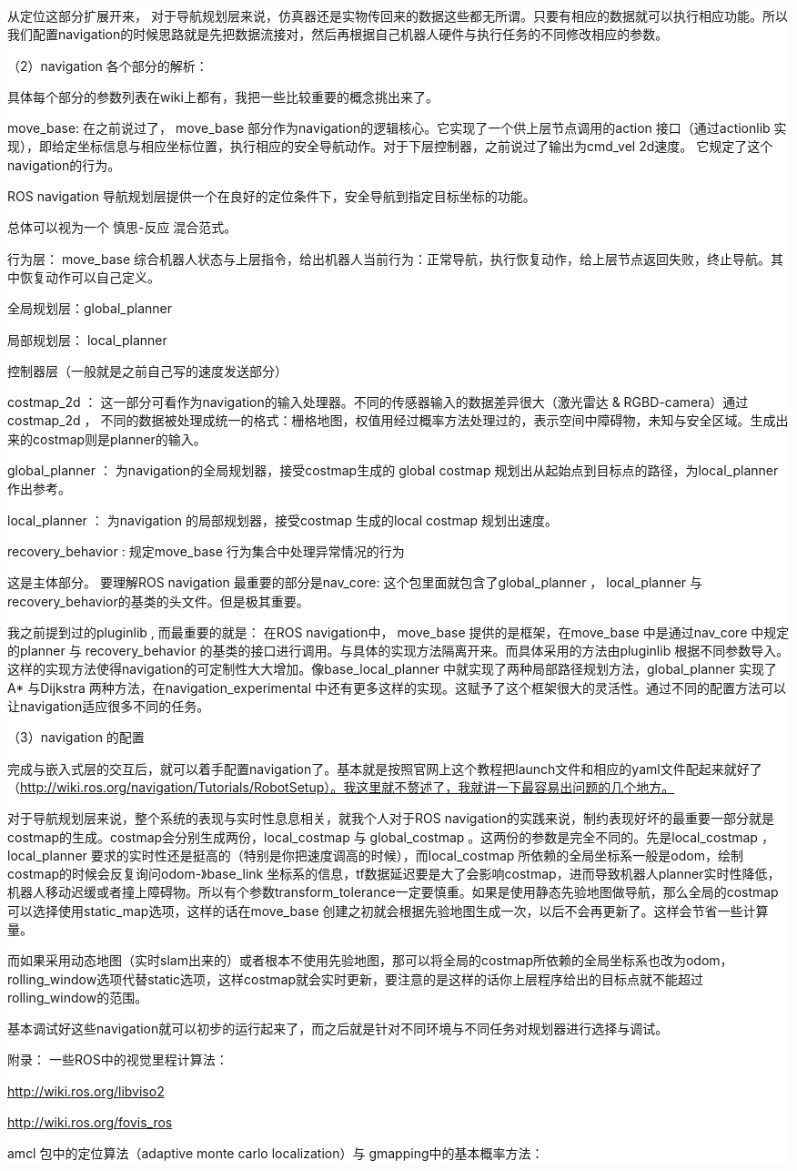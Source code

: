 从定位这部分扩展开来， 对于导航规划层来说，仿真器还是实物传回来的数据这些都无所谓。只要有相应的数据就可以执行相应功能。所以我们配置navigation的时候思路就是先把数据流接对，然后再根据自己机器人硬件与执行任务的不同修改相应的参数。

（2）navigation 各个部分的解析：

具体每个部分的参数列表在wiki上都有，我把一些比较重要的概念挑出来了。

move_base: 在之前说过了， move_base 部分作为navigation的逻辑核心。它实现了一个供上层节点调用的action 接口（通过actionlib 实现），即给定坐标信息与相应坐标位置，执行相应的安全导航动作。对于下层控制器，之前说过了输出为cmd_vel 2d速度。 它规定了这个navigation的行为。

ROS navigation 导航规划层提供一个在良好的定位条件下，安全导航到指定目标坐标的功能。

总体可以视为一个 慎思-反应 混合范式。

行为层： move_base 综合机器人状态与上层指令，给出机器人当前行为：正常导航，执行恢复动作，给上层节点返回失败，终止导航。其中恢复动作可以自己定义。

全局规划层：global_planner

局部规划层： local_planner

控制器层（一般就是之前自己写的速度发送部分）

costmap_2d ： 这一部分可看作为navigation的输入处理器。不同的传感器输入的数据差异很大（激光雷达 & RGBD-camera）通过costmap_2d ， 不同的数据被处理成统一的格式：栅格地图，权值用经过概率方法处理过的，表示空间中障碍物，未知与安全区域。生成出来的costmap则是planner的输入。

global_planner ： 为navigation的全局规划器，接受costmap生成的 global costmap 规划出从起始点到目标点的路径，为local_planner 作出参考。

local_planner ： 为navigation 的局部规划器，接受costmap 生成的local costmap 规划出速度。

recovery_behavior : 规定move_base 行为集合中处理异常情况的行为

这是主体部分。 要理解ROS navigation 最重要的部分是nav_core: 这个包里面就包含了global_planner ， local_planner 与 recovery_behavior的基类的头文件。但是极其重要。

我之前提到过的pluginlib , 而最重要的就是： 在ROS navigation中， move_base 提供的是框架，在move_base 中是通过nav_core 中规定的planner 与 recovery_behavior 的基类的接口进行调用。与具体的实现方法隔离开来。而具体采用的方法由pluginlib 根据不同参数导入。这样的实现方法使得navigation的可定制性大大增加。像base_local_planner 中就实现了两种局部路径规划方法，global_planner 实现了A* 与Dijkstra 两种方法，在navigation_experimental 中还有更多这样的实现。这赋予了这个框架很大的灵活性。通过不同的配置方法可以让navigation适应很多不同的任务。

（3）navigation 的配置

完成与嵌入式层的交互后，就可以着手配置navigation了。基本就是按照官网上这个教程把launch文件和相应的yaml文件配起来就好了（http://wiki.ros.org/navigation/Tutorials/RobotSetup）。我这里就不赘述了，我就讲一下最容易出问题的几个地方。

对于导航规划层来说，整个系统的表现与实时性息息相关，就我个人对于ROS navigation的实践来说，制约表现好坏的最重要一部分就是costmap的生成。costmap会分别生成两份，local_costmap 与 global_costmap 。这两份的参数是完全不同的。先是local_costmap ，local_planner 要求的实时性还是挺高的（特别是你把速度调高的时候），而local_costmap 所依赖的全局坐标系一般是odom，绘制costmap的时候会反复询问odom-》base_link 坐标系的信息，tf数据延迟要是大了会影响costmap，进而导致机器人planner实时性降低，机器人移动迟缓或者撞上障碍物。所以有个参数transform_tolerance一定要慎重。如果是使用静态先验地图做导航，那么全局的costmap可以选择使用static_map选项，这样的话在move_base 创建之初就会根据先验地图生成一次，以后不会再更新了。这样会节省一些计算量。

而如果采用动态地图（实时slam出来的）或者根本不使用先验地图，那可以将全局的costmap所依赖的全局坐标系也改为odom， rolling_window选项代替static选项，这样costmap就会实时更新，要注意的是这样的话你上层程序给出的目标点就不能超过rolling_window的范围。

基本调试好这些navigation就可以初步的运行起来了，而之后就是针对不同环境与不同任务对规划器进行选择与调试。

附录： 一些ROS中的视觉里程计算法：

http://wiki.ros.org/libviso2

http://wiki.ros.org/fovis_ros

amcl 包中的定位算法（adaptive monte carlo localization）与 gmapping中的基本概率方法：
